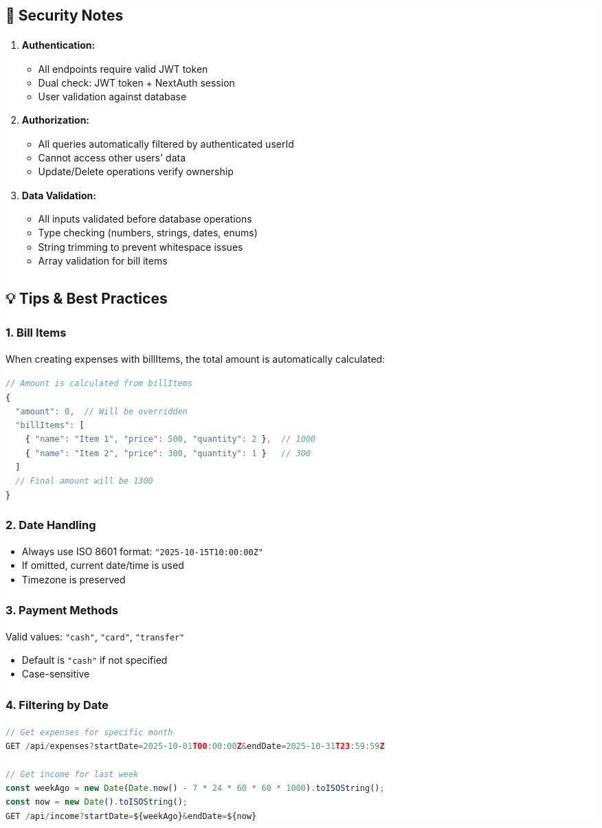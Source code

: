 ## 🔐 Security Notes

1. **Authentication:**
   - All endpoints require valid JWT token
   - Dual check: JWT token + NextAuth session
   - User validation against database

2. **Authorization:**
   - All queries automatically filtered by authenticated userId
   - Cannot access other users' data
   - Update/Delete operations verify ownership

3. **Data Validation:**
   - All inputs validated before database operations
   - Type checking (numbers, strings, dates, enums)
   - String trimming to prevent whitespace issues
   - Array validation for bill items

## 💡 Tips & Best Practices

### 1. Bill Items
When creating expenses with billItems, the total amount is automatically calculated:

```javascript
// Amount is calculated from billItems
{
  "amount": 0,  // Will be overridden
  "billItems": [
    { "name": "Item 1", "price": 500, "quantity": 2 },  // 1000
    { "name": "Item 2", "price": 300, "quantity": 1 }   // 300
  ]
  // Final amount will be 1300
}
```

### 2. Date Handling
- Always use ISO 8601 format: `"2025-10-15T10:00:00Z"`
- If omitted, current date/time is used
- Timezone is preserved

### 3. Payment Methods
Valid values: `"cash"`, `"card"`, `"transfer"`
- Default is `"cash"` if not specified
- Case-sensitive

### 4. Filtering by Date
```javascript
// Get expenses for specific month
GET /api/expenses?startDate=2025-10-01T00:00:00Z&endDate=2025-10-31T23:59:59Z

// Get income for last week
const weekAgo = new Date(Date.now() - 7 * 24 * 60 * 60 * 1000).toISOString();
const now = new Date().toISOString();
GET /api/income?startDate=${weekAgo}&endDate=${now}
```
